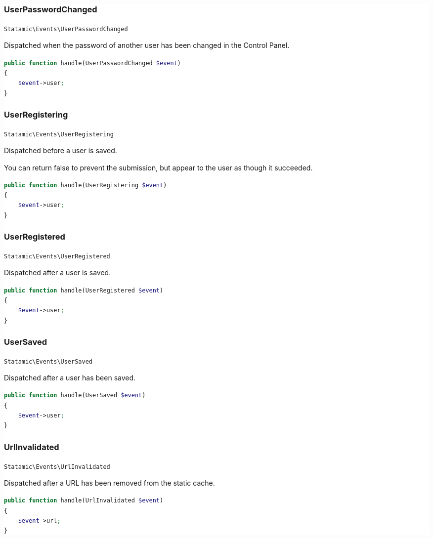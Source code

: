 ### UserPasswordChanged
`Statamic\Events\UserPasswordChanged`

Dispatched when the password of another user has been changed in the Control Panel.

``` php
public function handle(UserPasswordChanged $event)
{
    $event->user;
}
```

### UserRegistering
`Statamic\Events\UserRegistering`

Dispatched before a user is saved.

You can return false to prevent the submission, but appear to the user as though it succeeded.

``` php
public function handle(UserRegistering $event)
{
    $event->user;
}
```

### UserRegistered
`Statamic\Events\UserRegistered`

Dispatched after a user is saved.

``` php
public function handle(UserRegistered $event)
{
    $event->user;
}
```

### UserSaved
`Statamic\Events\UserSaved`

Dispatched after a user has been saved.

``` php
public function handle(UserSaved $event)
{
    $event->user;
}
```

### UrlInvalidated
`Statamic\Events\UrlInvalidated`

Dispatched after a URL has been removed from the static cache.

``` php
public function handle(UrlInvalidated $event)
{
    $event->url;
}
```
